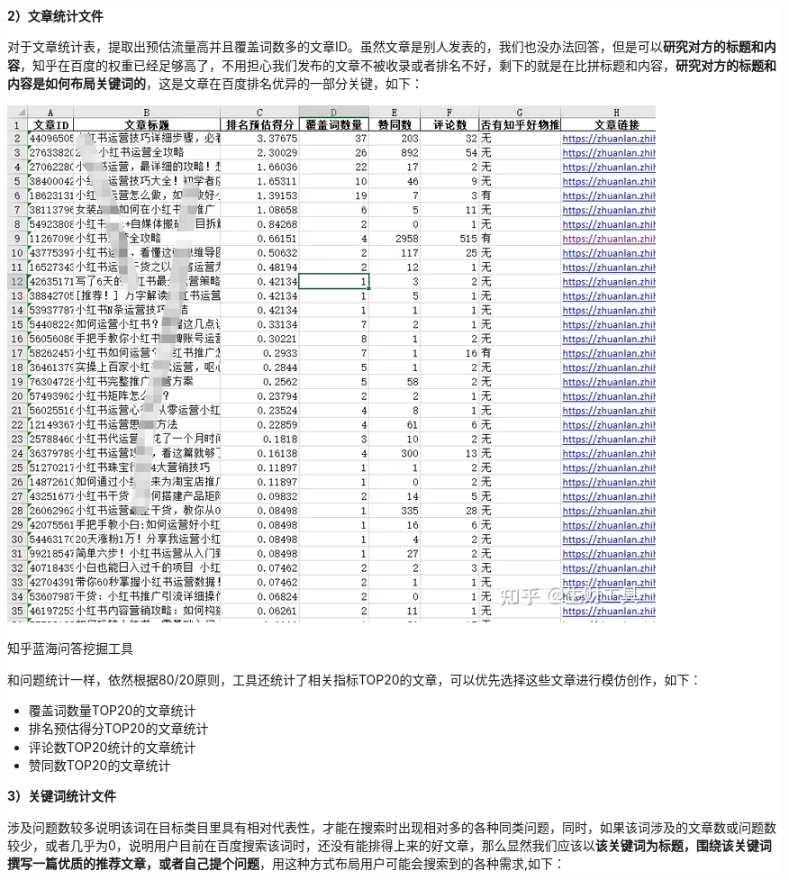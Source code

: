 **2）文章统计文件**

对于文章统计表，提取出预估流量高并且覆盖词数多的文章ID。虽然文章是别人发表的，我们也没办法回答，但是可以**研究对方的标题和内容**，知乎在百度的权重已经足够高了，不用担心我们发布的文章不被收录或者排名不好，剩下的就是在比拼标题和内容，**研究对方的标题和内容是如何布局关键词的**，这是文章在百度排名优异的一部分关键，如下：

![img](./自媒体效率提升工具.assets/v2-f96968cb21318deef5d9868d5a47051b_720w.webp)

知乎蓝海问答挖掘工具

和问题统计一样，依然根据80/20原则，工具还统计了相关指标TOP20的文章，可以优先选择这些文章进行模仿创作，如下：

- 覆盖词数量TOP20的文章统计
- 排名预估得分TOP20的文章统计
- 评论数TOP20统计的文章统计
- 赞同数TOP20的文章统计

**3）关键词统计文件**

涉及问题数较多说明该词在目标类目里具有相对代表性，才能在搜索时出现相对多的各种同类问题，同时，如果该词涉及的文章数或问题数较少，或者几乎为0，说明用户目前在百度搜索该词时，还没有能排得上来的好文章，那么显然我们应该以**该关键词为标题，围绕该关键词撰写一篇优质的推荐文章，或者自己提个问题**，用这种方式布局用户可能会搜索到的各种需求,如下：
